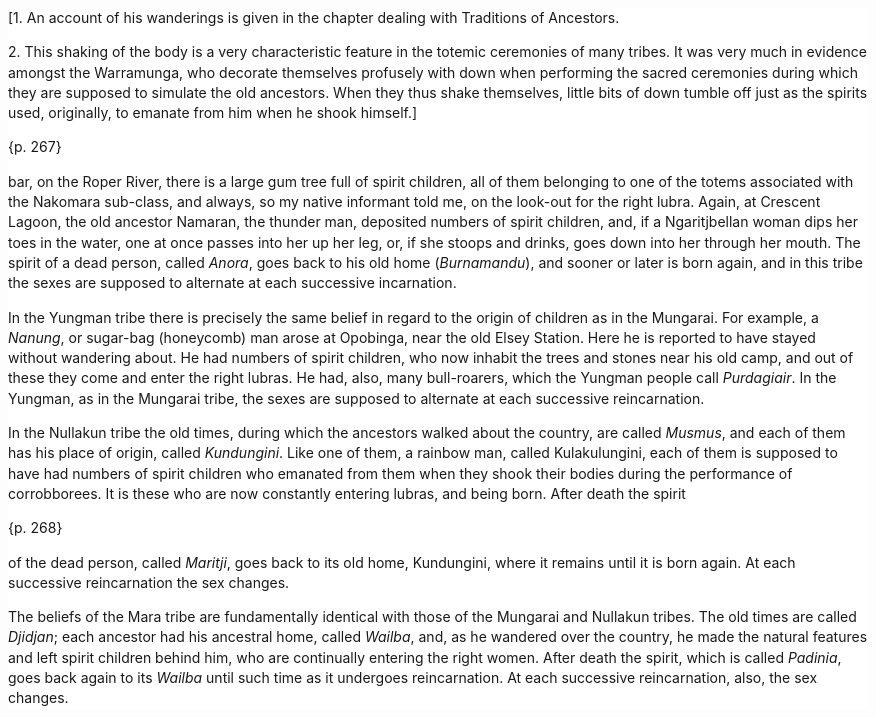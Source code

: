 \[1. An account of his wanderings is given in the chapter dealing with
Traditions of Ancestors.

2\. This shaking of the body is a very characteristic feature in the
totemic ceremonies of many tribes. It was very much in evidence amongst
the Warramunga, who decorate themselves profusely with down when
performing the sacred ceremonies during which they are supposed to
simulate the old ancestors. When they thus shake themselves, little bits
of down tumble off just as the spirits used, originally, to emanate from
him when he shook himself.\]

{p. 267}

bar, on the Roper River, there is a large gum tree full of spirit
children, all of them belonging to one of the totems associated with the
Nakomara sub-class, and always, so my native informant told me, on the
look-out for the right lubra. Again, at Crescent Lagoon, the old
ancestor Namaran, the thunder man, deposited numbers of spirit children,
and, if a Ngaritjbellan woman dips her toes in the water, one at once
passes into her up her leg, or, if she stoops and drinks, goes down into
her through her mouth. The spirit of a dead person, called *Anora*, goes
back to his old home (*Burnamandu*), and sooner or later is born again,
and in this tribe the sexes are supposed to alternate at each successive
incarnation.

In the Yungman tribe there is precisely the same belief in regard to the
origin of children as in the Mungarai. For example, a *Nanung*, or
sugar-bag (honeycomb) man arose at Opobinga, near the old Elsey Station.
Here he is reported to have stayed without wandering about. He had
numbers of spirit children, who now inhabit the trees and stones near
his old camp, and out of these they come and enter the right lubras. He
had, also, many bull-roarers, which the Yungman people call
*Purdagiair*. In the Yungman, as in the Mungarai tribe, the sexes are
supposed to alternate at each successive reincarnation.

In the Nullakun tribe the old times, during which the ancestors walked
about the country, are called *Musmus*, and each of them has his place
of origin, called *Kundungini*. Like one of them, a rainbow man, called
Kulakulungini, each of them is supposed to have had numbers of spirit
children who emanated from them when they shook their bodies during the
performance of corrobborees. It is these who are now constantly entering
lubras, and being born. After death the spirit

{p. 268}

of the dead person, called *Maritji*, goes back to its old home,
Kundungini, where it remains until it is born again. At each successive
reincarnation the sex changes.

The beliefs of the Mara tribe are fundamentally identical with those of
the Mungarai and Nullakun tribes. The old times are called *Djidjan*;
each ancestor had his ancestral home, called *Wailba*, and, as he
wandered over the country, he made the natural features and left spirit
children behind him, who are continually entering the right women. After
death the spirit, which is called *Padinia*, goes back again to its
*Wailba* until such time as it undergoes reincarnation. At each
successive reincarnation, also, the sex changes.
